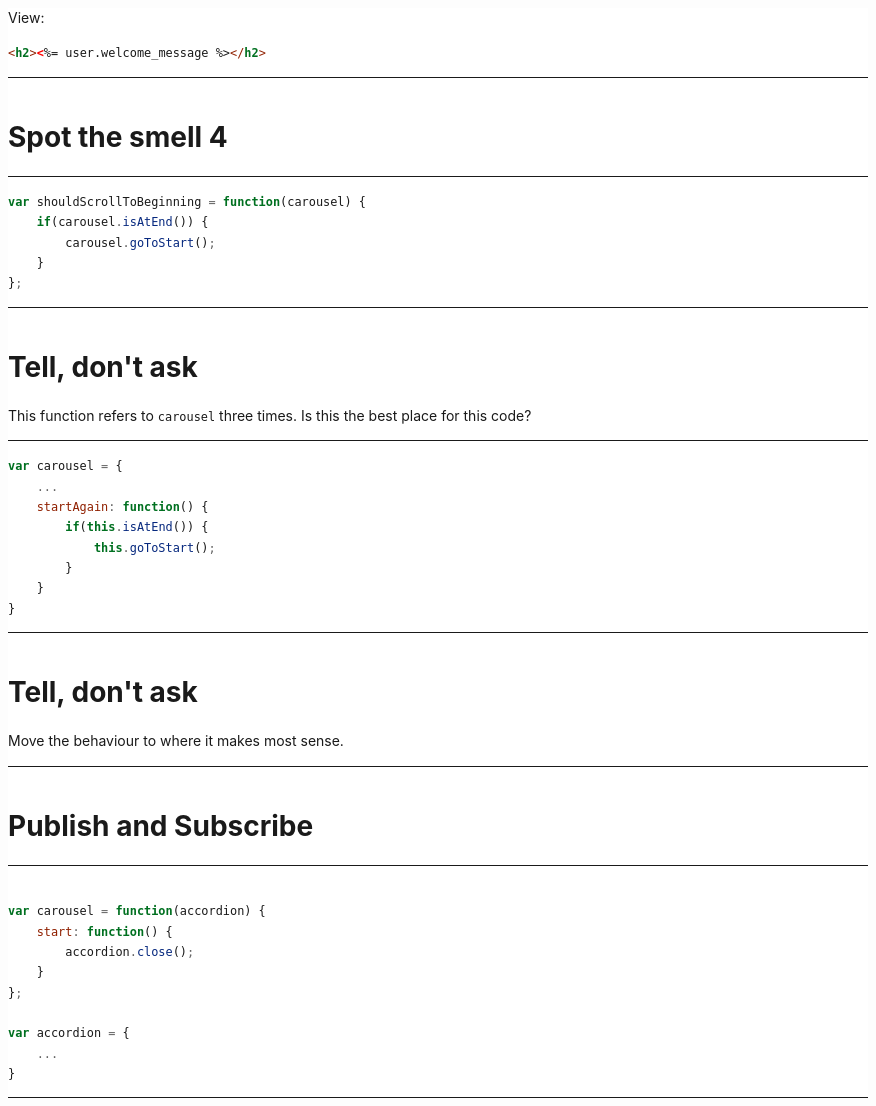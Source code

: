 View:

```html
<h2><%= user.welcome_message %></h2>
```

---

# Spot the smell 4

---

```javascript
var shouldScrollToBeginning = function(carousel) {
    if(carousel.isAtEnd()) {
        carousel.goToStart();
    }
};
```

---

# Tell, don't ask

This function refers to `carousel` three times. Is this the best place for this code?

---

```javascript
var carousel = {
    ...
    startAgain: function() {
        if(this.isAtEnd()) {
            this.goToStart();
        }
    }
}
```

---

# Tell, don't ask

Move the behaviour to where it makes most sense.

---

# Publish and Subscribe

---

```javascript

var carousel = function(accordion) {
    start: function() {
        accordion.close();
    }
};

var accordion = {
    ...
}

```

---